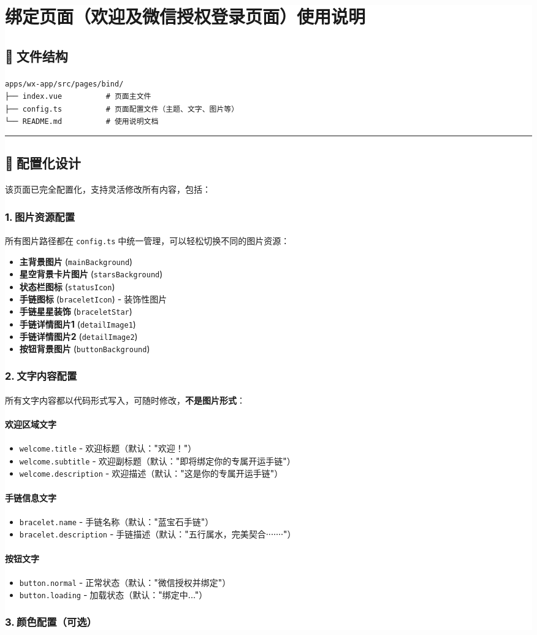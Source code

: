 # 绑定页面（欢迎及微信授权登录页面）使用说明

## 📁 文件结构

```
apps/wx-app/src/pages/bind/
├── index.vue          # 页面主文件
├── config.ts          # 页面配置文件（主题、文字、图片等）
└── README.md          # 使用说明文档
```

---

## 🎨 配置化设计

该页面已完全配置化，支持灵活修改所有内容，包括：

### **1. 图片资源配置**

所有图片路径都在 `config.ts` 中统一管理，可以轻松切换不同的图片资源：

- **主背景图片** (`mainBackground`)
- **星空背景卡片图片** (`starsBackground`)
- **状态栏图标** (`statusIcon`)
- **手链图标** (`braceletIcon`) - 装饰性图片
- **手链星星装饰** (`braceletStar`)
- **手链详情图片1** (`detailImage1`)
- **手链详情图片2** (`detailImage2`)
- **按钮背景图片** (`buttonBackground`)

### **2. 文字内容配置**

所有文字内容都以代码形式写入，可随时修改，**不是图片形式**：

#### **欢迎区域文字**

- `welcome.title` - 欢迎标题（默认："欢迎！"）
- `welcome.subtitle` - 欢迎副标题（默认："即将绑定你的专属开运手链"）
- `welcome.description` - 欢迎描述（默认："这是你的专属开运手链"）

#### **手链信息文字**

- `bracelet.name` - 手链名称（默认："蓝宝石手链"）
- `bracelet.description` - 手链描述（默认："五行属水，完美契合·······"）

#### **按钮文字**

- `button.normal` - 正常状态（默认："微信授权并绑定"）
- `button.loading` - 加载状态（默认："绑定中..."）

### **3. 颜色配置（可选）**
